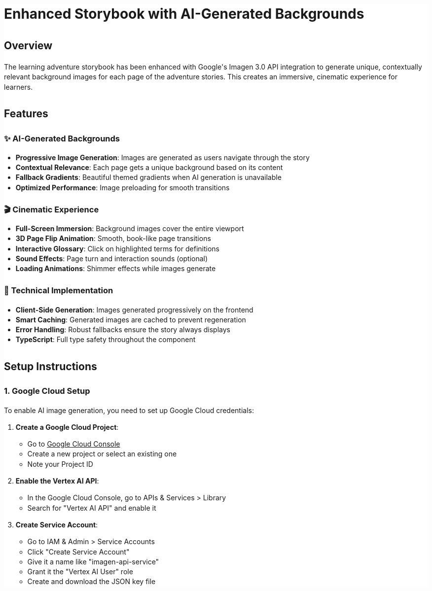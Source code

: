 # Enhanced Storybook with AI-Generated Backgrounds

## Overview

The learning adventure storybook has been enhanced with Google's Imagen 3.0 API integration to generate unique, contextually relevant background images for each page of the adventure stories. This creates an immersive, cinematic experience for learners.

## Features

### ✨ AI-Generated Backgrounds
- **Progressive Image Generation**: Images are generated as users navigate through the story
- **Contextual Relevance**: Each page gets a unique background based on its content
- **Fallback Gradients**: Beautiful themed gradients when AI generation is unavailable
- **Optimized Performance**: Image preloading for smooth transitions

### 🎬 Cinematic Experience
- **Full-Screen Immersion**: Background images cover the entire viewport
- **3D Page Flip Animation**: Smooth, book-like page transitions
- **Interactive Glossary**: Click on highlighted terms for definitions
- **Sound Effects**: Page turn and interaction sounds (optional)
- **Loading Animations**: Shimmer effects while images generate

### 🔧 Technical Implementation
- **Client-Side Generation**: Images generated progressively on the frontend
- **Smart Caching**: Generated images are cached to prevent regeneration
- **Error Handling**: Robust fallbacks ensure the story always displays
- **TypeScript**: Full type safety throughout the component

## Setup Instructions

### 1. Google Cloud Setup

To enable AI image generation, you need to set up Google Cloud credentials:

1. **Create a Google Cloud Project**:
   - Go to [Google Cloud Console](https://console.cloud.google.com/)
   - Create a new project or select an existing one
   - Note your Project ID

2. **Enable the Vertex AI API**:
   - In the Google Cloud Console, go to APIs & Services > Library
   - Search for "Vertex AI API" and enable it

3. **Create Service Account**:
   - Go to IAM & Admin > Service Accounts
   - Click "Create Service Account"
   - Give it a name like "imagen-api-service"
   - Grant it the "Vertex AI User" role
   - Create and download the JSON key file
